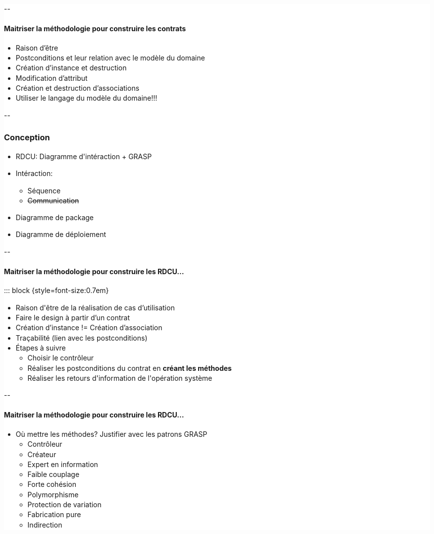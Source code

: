
--



#### Maitriser la méthodologie pour construire les contrats

- Raison d’être
- Postconditions et leur relation avec le modèle du domaine
- Création d’instance et destruction
- Modification d’attribut
- Création et destruction d’associations
- Utiliser le langage du modèle du domaine!!!

--



### Conception
  - RDCU: Diagramme d'intéraction + GRASP

  - Intéraction: 
    - Séquence 
    - <s>Communication</s>
  - Diagramme de package
  - Diagramme de déploiement

--


#### Maitriser la méthodologie pour construire les RDCU...
::: block {style=font-size:0.7em}
- Raison d'être de la réalisation de cas d’utilisation
- Faire le design à partir d’un contrat
- Création d’instance != Création d’association
- Traçabilité (lien avec les postconditions)
- Étapes à suivre
  - Choisir le contrôleur
  - Réaliser les postconditions du contrat en **créant les méthodes**
  - Réaliser les retours d'information de l'opération système
  

--


#### Maitriser la méthodologie pour construire les RDCU...

- Où mettre les méthodes? Justifier avec les patrons GRASP
  - Contrôleur
  - Créateur
  - Expert en information
  - Faible couplage
  - Forte cohésion
  - Polymorphisme
  - Protection de variation
  - Fabrication pure
  - Indirection
